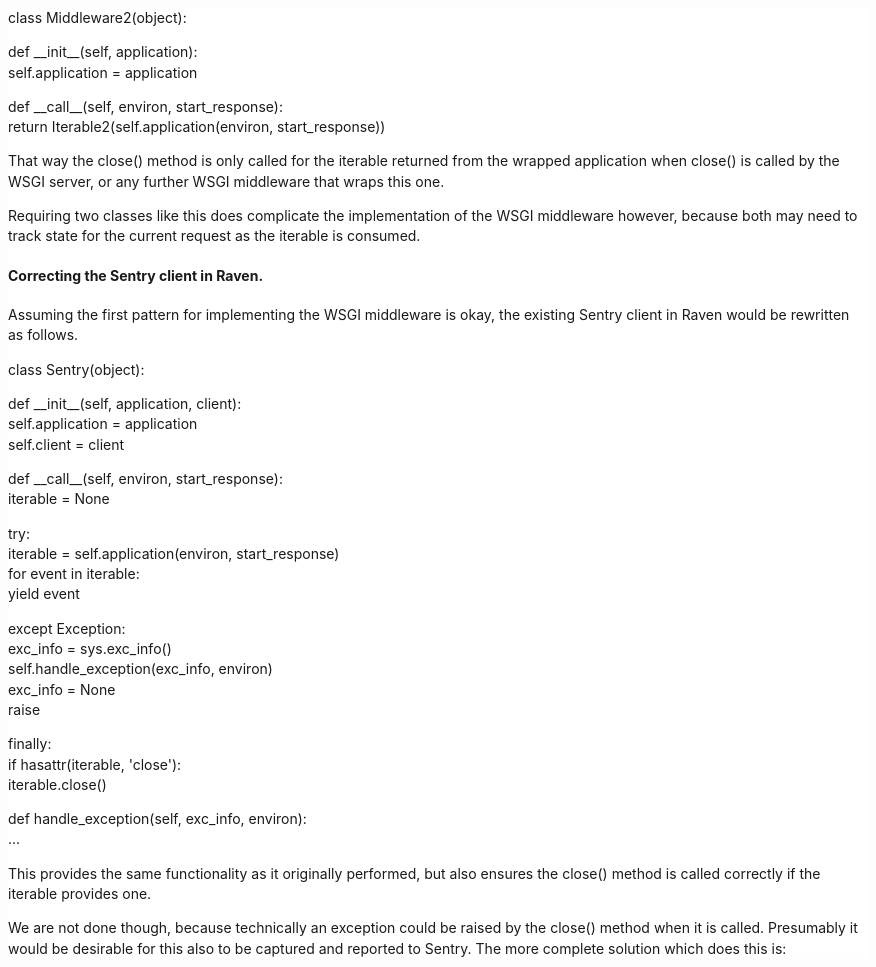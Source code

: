 class Middleware2\(object\):  
  
def \_\_init\_\_\(self, application\):  
self.application = application  
  
def \_\_call\_\_\(self, environ, start\_response\):  
return Iterable2\(self.application\(environ, start\_response\)\)  
  
  
That way the close\(\) method is only called for the iterable returned from the wrapped application when close\(\) is called by the WSGI server, or any further WSGI middleware that wraps this one.  
  
Requiring two classes like this does complicate the implementation of the WSGI middleware however, because both may need to track state for the current request as the iterable is consumed.  
  


####  Correcting the Sentry client in Raven.

  
Assuming the first pattern for implementing the WSGI middleware is okay, the existing Sentry client in Raven would be rewritten as follows.  
  
  
class Sentry\(object\):  
  
def \_\_init\_\_\(self, application, client\):  
self.application = application  
self.client = client  
  
def \_\_call\_\_\(self, environ, start\_response\):  
iterable = None  
  
try:  
iterable = self.application\(environ, start\_response\)  
for event in iterable:  
yield event  
  
except Exception:  
exc\_info = sys.exc\_info\(\)  
self.handle\_exception\(exc\_info, environ\)  
exc\_info = None  
raise  
  
finally:  
if hasattr\(iterable, 'close'\):  
iterable.close\(\)  
  
def handle\_exception\(self, exc\_info, environ\):  
...  


  


  
This provides the same functionality as it originally performed, but also ensures the close\(\) method is called correctly if the iterable provides one.  
  
We are not done though, because technically an exception could be raised by the close\(\) method when it is called. Presumably it would be desirable for this also to be captured and reported to Sentry. The more complete solution which does this is:  
  
